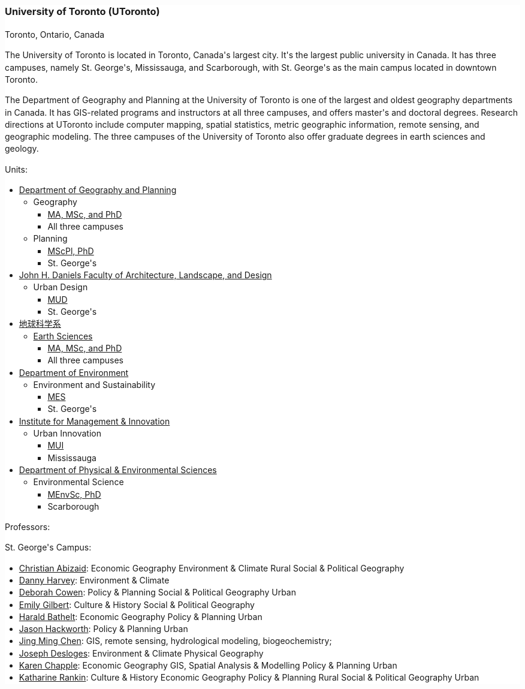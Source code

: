 ### University of Toronto (UToronto)

Toronto, Ontario, Canada

The University of Toronto is located in Toronto, Canada's largest city. It's the largest public university in Canada. It has three campuses, namely St. George's, Mississauga, and Scarborough, with St. George's as the main campus located in downtown Toronto.

The Department of Geography and Planning at the University of Toronto is one of the largest and oldest geography departments in Canada. It has GIS-related programs and instructors at all three campuses, and offers master's and doctoral degrees. Research directions at UToronto include computer mapping, spatial statistics, metric geographic information, remote sensing, and geographic modeling. The three campuses of the University of Toronto also offer graduate degrees in earth sciences and geology.

Units:

- [Department of Geography and Planning](https://geography.utoronto.ca/department/)
  - Geography
    - [MA, MSc, and PhD](https://www.sgs.utoronto.ca/programs/geography/)
    - All three campuses
  - Planning
    - [MScPl, PhD](https://www.sgs.utoronto.ca/programs/geography/)
    - St. George's
- [John H. Daniels Faculty of Architecture, Landscape, and Design](https://www.daniels.utoronto.ca/)
  - Urban Design
    - [MUD](https://www.sgs.utoronto.ca/programs/urban-design/)
    - St. George's
- [地球科学系](https://www.es.utoronto.ca/)
  - [Earth Sciences](https://www.es.utoronto.ca/programs/graduate/)
    - [MA, MSc, and PhD](https://www.sgs.utoronto.ca/programs/earth-sciences/)
    - All three campuses
- [Department of Environment](https://environment.utoronto.ca/about/)
  - Environment and Sustainability
    - [MES](https://environment.utoronto.ca/graduate/)
    - St. George's
- [Institute for Management & Innovation](https://www.utm.utoronto.ca/imi/)
  - Urban Innovation
    - [MUI](https://www.sgs.utoronto.ca/programs/urban-innovation/)
    - Mississauga
- [Department of Physical & Environmental Sciences](https://www.utsc.utoronto.ca/gradpes/)
  - Environmental Science
    - [MEnvSc, PhD](https://www.sgs.utoronto.ca/programs/environmental-science/)
    - Scarborough

Professors:

St. George's Campus:

- [Christian Abizaid](https://parlap.geog.mcgill.ca/): Economic Geography Environment & Climate Rural Social & Political Geography
- [Danny Harvey](http://faculty.geog.utoronto.ca/Harvey/Harvey/): Environment & Climate
- [Deborah Cowen](https://debcowen.wordpress.com/): Policy & Planning Social & Political Geography Urban
- [Emily Gilbert](http://individual.utoronto.ca/emilygilbert/): Culture & History Social & Political Geography
- [Harald Bathelt](http://www.harald-bathelt.com/): Economic Geography Policy & Planning Urban
- [Jason Hackworth](http://individual.utoronto.ca/hackworth/index.html): Policy & Planning Urban
- [Jing Ming Chen](http://faculty.geog.utoronto.ca/Chen/Chen's%20homepage/home.htm): GIS, remote sensing, hydrological modeling, biogeochemistry;
- [Joseph Desloges](https://desloges.es.utoronto.ca/): Environment & Climate Physical Geography
- [Karen Chapple](http://karenchapple.com/): Economic Geography GIS, Spatial Analysis & Modelling Policy & Planning Urban
- [Katharine Rankin](https://katharinenrankin.wordpress.com/): Culture & History Economic Geography Policy & Planning Rural Social & Political Geography Urban